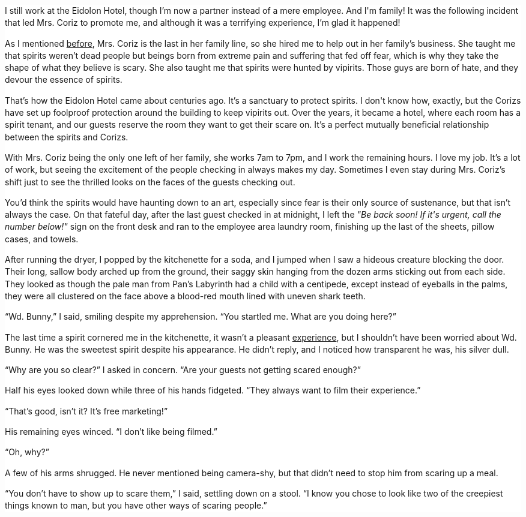 I still work at the Eidolon Hotel, though I’m now a partner instead of a mere employee. And I'm family! It was the following incident that led Mrs. Coriz to promote me, and although it was a terrifying experience, I’m glad it happened!

As I mentioned [before](https://www.reddit.com/r/nosleep/comments/187lmda/i_work_at_a_haunted_hotel_and_the_tenants_saved/), Mrs. Coriz is the last in her family line, so she hired me to help out in her family’s business. She taught me that spirits weren’t dead people but beings born from extreme pain and suffering that fed off fear, which is why they take the shape of what they believe is scary. She also taught me that spirits were hunted by vipirits. Those guys are born of hate, and they devour the essence of spirits. 

That’s how the Eidolon Hotel came about centuries ago. It’s a sanctuary to protect spirits. I don't know how, exactly, but the Corizs have set up foolproof protection around the building to keep vipirits out. Over the years, it became a hotel, where each room has a spirit tenant, and our guests reserve the room they want to get their scare on. It’s a perfect mutually beneficial relationship between the spirits and Corizs.

With Mrs. Coriz being the only one left of her family, she works 7am to 7pm, and I work the remaining hours. I love my job. It’s a lot of work, but seeing the excitement of the people checking in always makes my day. Sometimes I even stay during Mrs. Coriz’s shift just to see the thrilled looks on the faces of the guests checking out.

You’d think the spirits would have haunting down to an art, especially since fear is their only source of sustenance, but that isn’t always the case. On that fateful day, after the last guest checked in at midnight, I left the *"Be back soon! If it's urgent, call the number below!"* sign on the front desk and ran to the employee area laundry room, finishing up the last of the sheets, pillow cases, and towels. 

After running the dryer, I popped by the kitchenette for a soda, and I jumped when I saw a hideous creature blocking the door. Their long, sallow body arched up from the ground, their saggy skin hanging from the dozen arms sticking out from each side. They looked as though the pale man from Pan’s Labyrinth had a child with a centipede, except instead of eyeballs in the palms, they were all clustered on the face above a blood-red mouth lined with uneven shark teeth.

“Wd. Bunny,” I said, smiling despite my apprehension. “You startled me. What are you doing here?”

The last time a spirit cornered me in the kitchenette, it wasn’t a pleasant [experience](https://www.reddit.com/r/nosleep/comments/18011dv/i_work_at_a_haunted_hotel_and_its_more_dangerous/), but I shouldn’t have been worried about Wd. Bunny. He was the sweetest spirit despite his appearance. He didn’t reply, and I noticed how transparent he was, his silver dull.

“Why are you so clear?” I asked in concern. “Are your guests not getting scared enough?”

Half his eyes looked down while three of his hands fidgeted. “They always want to film their experience.”

“That’s good, isn’t it? It’s free marketing!”

His remaining eyes winced. “I don’t like being filmed.”

“Oh, why?”

A few of his arms shrugged. He never mentioned being camera-shy, but that didn’t need to stop him from scaring up a meal.

“You don’t have to show up to scare them,” I said, settling down on a stool. “I know you chose to look like two of the creepiest things known to man, but you have other ways of scaring people.”
